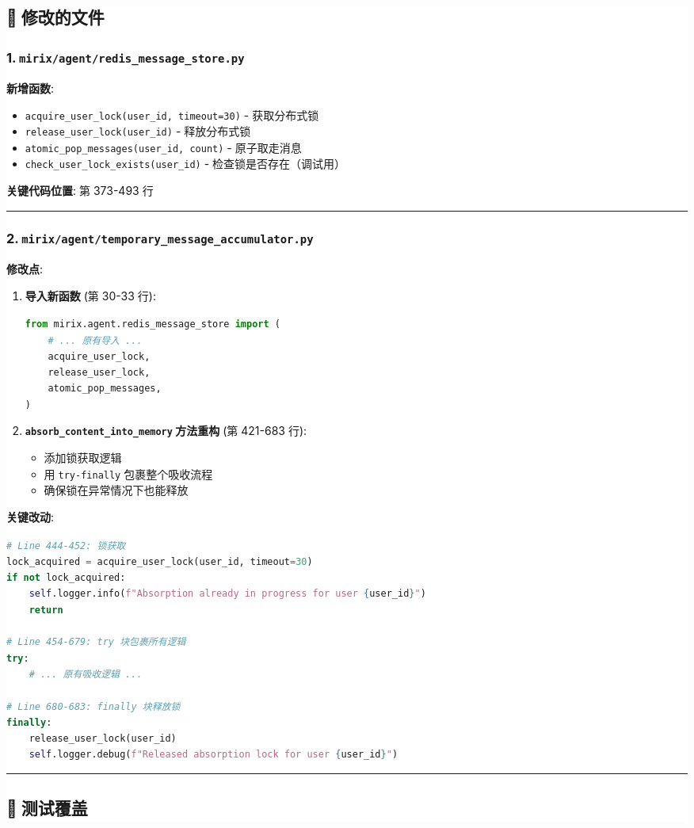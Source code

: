 
## 📂 **修改的文件**

### **1. `mirix/agent/redis_message_store.py`**

**新增函数**:
- `acquire_user_lock(user_id, timeout=30)` - 获取分布式锁
- `release_user_lock(user_id)` - 释放分布式锁
- `atomic_pop_messages(user_id, count)` - 原子取走消息
- `check_user_lock_exists(user_id)` - 检查锁是否存在（调试用）

**关键代码位置**: 第 373-493 行

---

### **2. `mirix/agent/temporary_message_accumulator.py`**

**修改点**:
1. **导入新函数** (第 30-33 行):
   ```python
   from mirix.agent.redis_message_store import (
       # ... 原有导入 ...
       acquire_user_lock,
       release_user_lock,
       atomic_pop_messages,
   )
   ```

2. **`absorb_content_into_memory` 方法重构** (第 421-683 行):
   - 添加锁获取逻辑
   - 用 `try-finally` 包裹整个吸收流程
   - 确保锁在异常情况下也能释放

**关键改动**:
```python
# Line 444-452: 锁获取
lock_acquired = acquire_user_lock(user_id, timeout=30)
if not lock_acquired:
    self.logger.info(f"Absorption already in progress for user {user_id}")
    return

# Line 454-679: try 块包裹所有逻辑
try:
    # ... 原有吸收逻辑 ...

# Line 680-683: finally 块释放锁
finally:
    release_user_lock(user_id)
    self.logger.debug(f"Released absorption lock for user {user_id}")
```

---

## 🧪 **测试覆盖**
